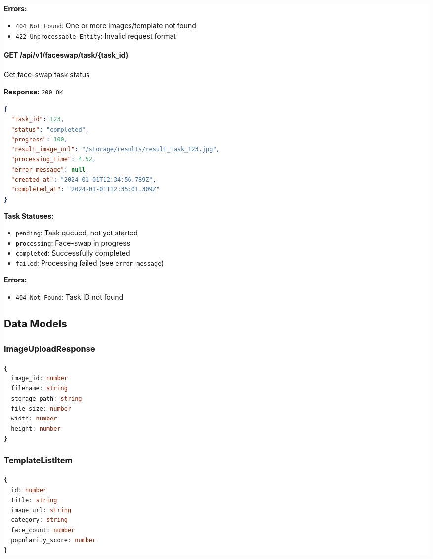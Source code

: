 **Errors:**
- `404 Not Found`: One or more images/template not found
- `422 Unprocessable Entity`: Invalid request format

#### GET /api/v1/faceswap/task/{task_id}

Get face-swap task status

**Response:** `200 OK`
```json
{
  "task_id": 123,
  "status": "completed",
  "progress": 100,
  "result_image_url": "/storage/results/result_task_123.jpg",
  "processing_time": 4.52,
  "error_message": null,
  "created_at": "2024-01-01T12:34:56.789Z",
  "completed_at": "2024-01-01T12:35:01.309Z"
}
```

**Task Statuses:**
- `pending`: Task queued, not yet started
- `processing`: Face-swap in progress
- `completed`: Successfully completed
- `failed`: Processing failed (see `error_message`)

**Errors:**
- `404 Not Found`: Task ID not found

## Data Models

### ImageUploadResponse

```typescript
{
  image_id: number
  filename: string
  storage_path: string
  file_size: number
  width: number
  height: number
}
```

### TemplateListItem

```typescript
{
  id: number
  title: string
  image_url: string
  category: string
  face_count: number
  popularity_score: number
}
```
